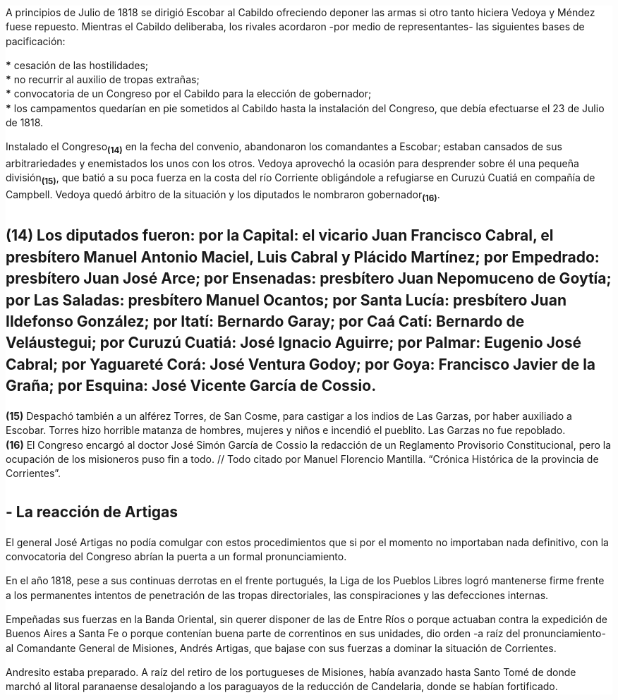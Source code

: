A principios de Julio de 1818 se dirigió Escobar al Cabildo ofreciendo deponer las armas si otro tanto hiciera Vedoya y Méndez fuese repuesto. Mientras el Cabildo deliberaba, los rivales acordaron -por medio de representantes- las siguientes bases de pacificación:

**\*** cesación de las hostilidades;  
**\*** no recurrir al auxilio de tropas extrañas;  
**\*** convocatoria de un Congreso por el Cabildo para la elección de gobernador;  
**\*** los campamentos quedarían en pie sometidos al Cabildo hasta la instalación del Congreso, que debía efectuarse el 23 de Julio de 1818.

Instalado el Congreso<sub><strong>(14)</strong></sub> en la fecha del convenio, abandonaron los comandantes a Escobar; estaban cansados de sus arbitrariedades y enemistados los unos con los otros. Vedoya aprovechó la ocasión para desprender sobre él una pequeña división<sub><strong>(15)</strong></sub>, que batió a su poca fuerza en la costa del río Corriente obligándole a refugiarse en Curuzú Cuatiá en compañía de Campbell. Vedoya quedó árbitro de la situación y los diputados le nombraron gobernador<sub><strong>(16)</strong></sub>.

## **(14)** Los diputados fueron: por la Capital: el vicario Juan Francisco Cabral, el presbítero Manuel Antonio Maciel, Luis Cabral y Plácido Martínez; por Empedrado: presbítero Juan José Arce; por Ensenadas: presbítero Juan Nepomuceno de Goytía; por Las Saladas: presbítero Manuel Ocantos; por Santa Lucía: presbítero Juan Ildefonso González; por Itatí: Bernardo Garay; por Caá Catí: Bernardo de Veláustegui; por Curuzú Cuatiá: José Ignacio Aguirre; por Palmar: Eugenio José Cabral; por Yaguareté Corá: José Ventura Godoy; por Goya: Francisco Javier de la Graña; por Esquina: José Vicente García de Cossio.  
**(15)** Despachó también a un alférez Torres, de San Cosme, para castigar a los indios de Las Garzas, por haber auxiliado a Escobar. Torres hizo horrible matanza de hombres, mujeres y niños e incendió el pueblito. Las Garzas no fue repoblado.  
**(16)** El Congreso encargó al doctor José Simón García de Cossio la redacción de un Reglamento Provisorio Constitucional, pero la ocupación de los misioneros puso fin a todo. // Todo citado por Manuel Florencio Mantilla. “Crónica Histórica de la provincia de Corrientes”.

## **\- La reacción de Artigas**

El general José Artigas no podía comulgar con estos procedimientos que si por el momento no importaban nada definitivo, con la convocatoria del Congreso abrían la puerta a un formal pronunciamiento.

En el año 1818, pese a sus continuas derrotas en el frente portugués, la Liga de los Pueblos Libres logró mantenerse firme frente a los permanentes intentos de penetración de las tropas directoriales, las conspiraciones y las defecciones internas.

Empeñadas sus fuerzas en la Banda Oriental, sin querer disponer de las de Entre Ríos o porque actuaban contra la expedición de Buenos Aires a Santa Fe o porque contenían buena parte de correntinos en sus unidades, dio orden -a raíz del pronunciamiento- al Comandante General de Misiones, Andrés Artigas, que bajase con sus fuerzas a dominar la situación de Corrientes.

Andresito estaba preparado. A raíz del retiro de los portugueses de Misiones, había avanzado hasta Santo Tomé de donde marchó al litoral paranaense desalojando a los paraguayos de la reducción de Candelaria, donde se habían fortificado.
